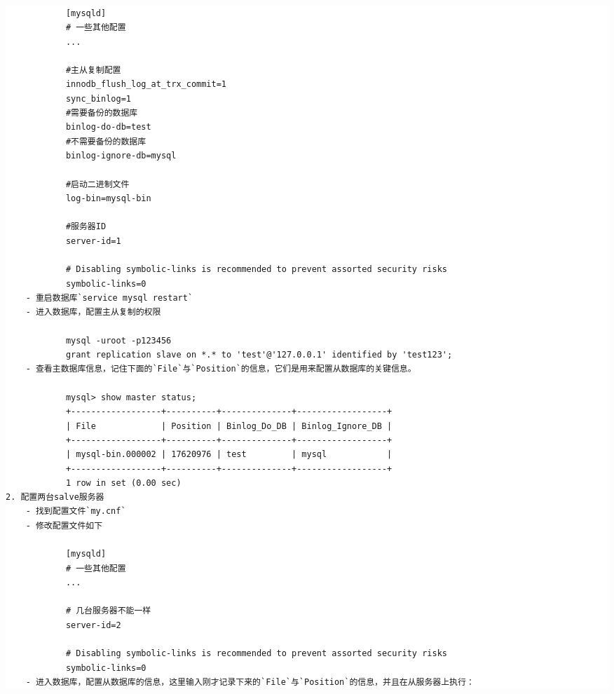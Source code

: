 				[mysqld]
				# 一些其他配置
				... 
				  
				#主从复制配置  
				innodb_flush_log_at_trx_commit=1  
				sync_binlog=1  
				#需要备份的数据库
				binlog-do-db=test
				#不需要备份的数据库
				binlog-ignore-db=mysql  
				  
				#启动二进制文件  
				log-bin=mysql-bin  
				  
				#服务器ID  
				server-id=1  
				  
				# Disabling symbolic-links is recommended to prevent assorted security risks  
				symbolic-links=0
		- 重启数据库`service mysql restart`
		- 进入数据库，配置主从复制的权限

				mysql -uroot -p123456
				grant replication slave on *.* to 'test'@'127.0.0.1' identified by 'test123';
		- 查看主数据库信息，记住下面的`File`与`Position`的信息，它们是用来配置从数据库的关键信息。

				mysql> show master status;
				+------------------+----------+--------------+------------------+
				| File             | Position | Binlog_Do_DB | Binlog_Ignore_DB |
				+------------------+----------+--------------+------------------+
				| mysql-bin.000002 | 17620976 | test         | mysql            |
				+------------------+----------+--------------+------------------+
				1 row in set (0.00 sec)
	2. 配置两台salve服务器
		- 找到配置文件`my.cnf`
		- 修改配置文件如下

				[mysqld]
				# 一些其他配置
				... 
				
				# 几台服务器不能一样
				server-id=2
				
				# Disabling symbolic-links is recommended to prevent assorted security risks
				symbolic-links=0
		- 进入数据库，配置从数据库的信息，这里输入刚才记录下来的`File`与`Position`的信息，并且在从服务器上执行：
				